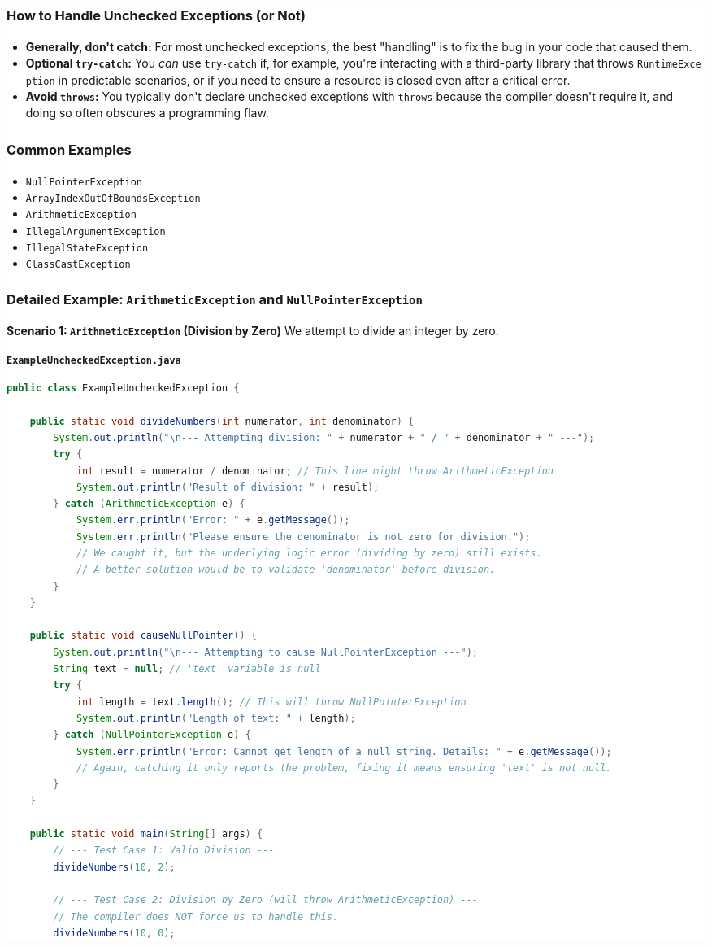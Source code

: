 ### How to Handle Unchecked Exceptions (or Not)
*   **Generally, don't catch:** For most unchecked exceptions, the best "handling" is to fix the bug in your code that caused them.
*   **Optional `try-catch`:** You *can* use `try-catch` if, for example, you're interacting with a third-party library that throws `RuntimeException` in predictable scenarios, or if you need to ensure a resource is closed even after a critical error.
*   **Avoid `throws`:** You typically don't declare unchecked exceptions with `throws` because the compiler doesn't require it, and doing so often obscures a programming flaw.

### Common Examples
*   `NullPointerException`
*   `ArrayIndexOutOfBoundsException`
*   `ArithmeticException`
*   `IllegalArgumentException`
*   `IllegalStateException`
*   `ClassCastException`

### Detailed Example: `ArithmeticException` and `NullPointerException`

**Scenario 1: `ArithmeticException` (Division by Zero)**
We attempt to divide an integer by zero.

**`ExampleUncheckedException.java`**
```java
public class ExampleUncheckedException {

    public static void divideNumbers(int numerator, int denominator) {
        System.out.println("\n--- Attempting division: " + numerator + " / " + denominator + " ---");
        try {
            int result = numerator / denominator; // This line might throw ArithmeticException
            System.out.println("Result of division: " + result);
        } catch (ArithmeticException e) {
            System.err.println("Error: " + e.getMessage());
            System.err.println("Please ensure the denominator is not zero for division.");
            // We caught it, but the underlying logic error (dividing by zero) still exists.
            // A better solution would be to validate 'denominator' before division.
        }
    }

    public static void causeNullPointer() {
        System.out.println("\n--- Attempting to cause NullPointerException ---");
        String text = null; // 'text' variable is null
        try {
            int length = text.length(); // This will throw NullPointerException
            System.out.println("Length of text: " + length);
        } catch (NullPointerException e) {
            System.err.println("Error: Cannot get length of a null string. Details: " + e.getMessage());
            // Again, catching it only reports the problem, fixing it means ensuring 'text' is not null.
        }
    }

    public static void main(String[] args) {
        // --- Test Case 1: Valid Division ---
        divideNumbers(10, 2);

        // --- Test Case 2: Division by Zero (will throw ArithmeticException) ---
        // The compiler does NOT force us to handle this.
        divideNumbers(10, 0);

```